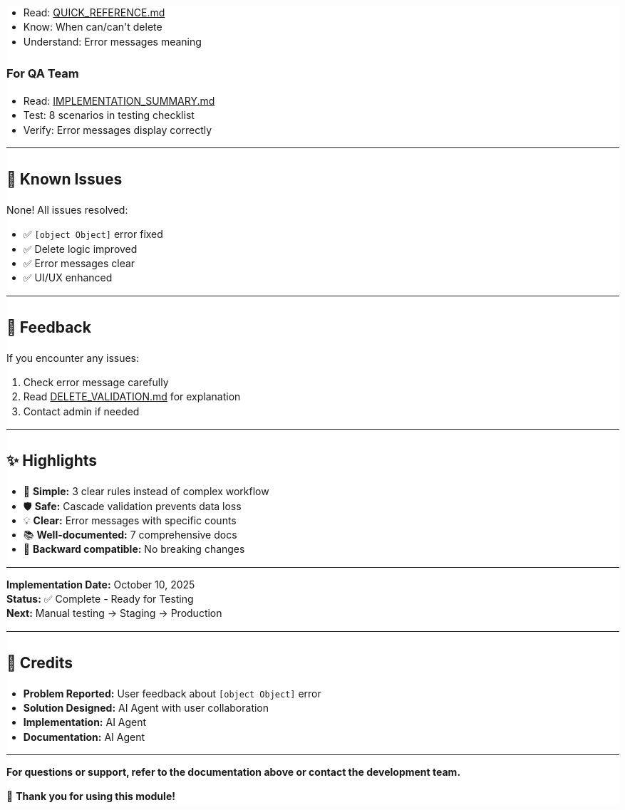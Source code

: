 - Read: [QUICK_REFERENCE.md](./QUICK_REFERENCE.md)
- Know: When can/can't delete
- Understand: Error messages meaning

### For QA Team

- Read: [IMPLEMENTATION_SUMMARY.md](./IMPLEMENTATION_SUMMARY.md)
- Test: 8 scenarios in testing checklist
- Verify: Error messages display correctly

---

## 🐛 Known Issues

None! All issues resolved:

- ✅ `[object Object]` error fixed
- ✅ Delete logic improved
- ✅ Error messages clear
- ✅ UI/UX enhanced

---

## 💬 Feedback

If you encounter any issues:

1. Check error message carefully
2. Read [DELETE_VALIDATION.md](./DELETE_VALIDATION.md) for explanation
3. Contact admin if needed

---

## ✨ Highlights

- 🎯 **Simple:** 3 clear rules instead of complex workflow
- 🛡️ **Safe:** Cascade validation prevents data loss
- 💡 **Clear:** Error messages with specific counts
- 📚 **Well-documented:** 7 comprehensive docs
- 🔄 **Backward compatible:** No breaking changes

---

**Implementation Date:** October 10, 2025  
**Status:** ✅ Complete - Ready for Testing  
**Next:** Manual testing → Staging → Production

---

## 🙏 Credits

- **Problem Reported:** User feedback about `[object Object]` error
- **Solution Designed:** AI Agent with user collaboration
- **Implementation:** AI Agent
- **Documentation:** AI Agent

---

**For questions or support, refer to the documentation above or contact the development team.**

🎉 **Thank you for using this module!**
